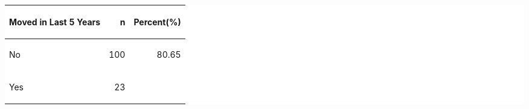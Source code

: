 <table>

<thead>

<tr>

<th style="text-align:left;">

Moved in Last 5 Years

</th>

<th style="text-align:right;">

n

</th>

<th style="text-align:right;">

Percent(%)

</th>

</tr>

</thead>

<tbody>

<tr>

<td style="text-align:left;">

No

</td>

<td style="text-align:right;">

100

</td>

<td style="text-align:right;">

80.65

</td>

</tr>

<tr>

<td style="text-align:left;">

Yes

</td>

<td style="text-align:right;">

23

</td>
